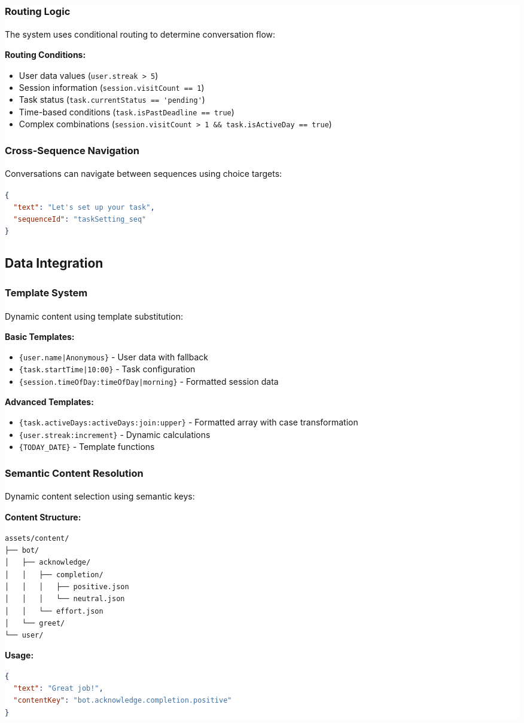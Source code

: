 ### Routing Logic
The system uses conditional routing to determine conversation flow:

**Routing Conditions:**
- User data values (`user.streak > 5`)
- Session information (`session.visitCount == 1`)
- Task status (`task.currentStatus == 'pending'`)
- Time-based conditions (`task.isPastDeadline == true`)
- Complex combinations (`session.visitCount > 1 && task.isActiveDay == true`)

### Cross-Sequence Navigation
Conversations can navigate between sequences using choice targets:

```json
{
  "text": "Let's set up your task",
  "sequenceId": "taskSetting_seq"
}
```

## Data Integration

### Template System
Dynamic content using template substitution:

**Basic Templates:**
- `{user.name|Anonymous}` - User data with fallback
- `{task.startTime|10:00}` - Task configuration
- `{session.timeOfDay:timeOfDay|morning}` - Formatted session data

**Advanced Templates:**
- `{task.activeDays:activeDays:join:upper}` - Formatted array with case transformation
- `{user.streak:increment}` - Dynamic calculations
- `{TODAY_DATE}` - Template functions

### Semantic Content Resolution
Dynamic content selection using semantic keys:

**Content Structure:**
```
assets/content/
├── bot/
│   ├── acknowledge/
│   │   ├── completion/
│   │   │   ├── positive.json
│   │   │   └── neutral.json
│   │   └── effort.json
│   └── greet/
└── user/
```

**Usage:**
```json
{
  "text": "Great job!",
  "contentKey": "bot.acknowledge.completion.positive"
}
```
